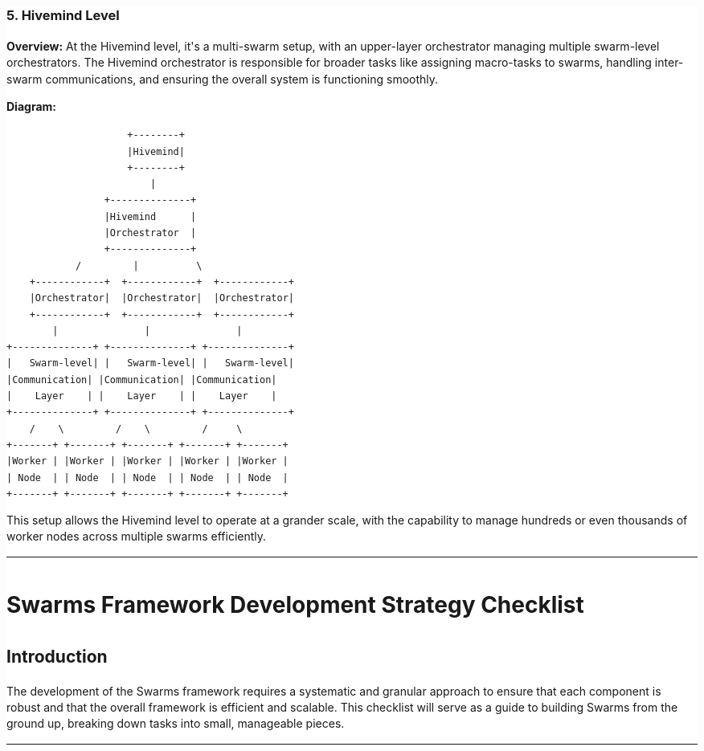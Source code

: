 ### 5. Hivemind Level

**Overview:**
At the Hivemind level, it's a multi-swarm setup, with an upper-layer orchestrator managing multiple swarm-level orchestrators. The Hivemind orchestrator is responsible for broader tasks like assigning macro-tasks to swarms, handling inter-swarm communications, and ensuring the overall system is functioning smoothly.

**Diagram:**
```
                     +--------+
                     |Hivemind|
                     +--------+
                         |
                 +--------------+
                 |Hivemind      |
                 |Orchestrator  |
                 +--------------+
            /         |          \         
    +------------+  +------------+  +------------+
    |Orchestrator|  |Orchestrator|  |Orchestrator|
    +------------+  +------------+  +------------+
        |               |               |
+--------------+ +--------------+ +--------------+
|   Swarm-level| |   Swarm-level| |   Swarm-level|
|Communication| |Communication| |Communication|
|    Layer    | |    Layer    | |    Layer    |
+--------------+ +--------------+ +--------------+
    /    \         /    \         /     \
+-------+ +-------+ +-------+ +-------+ +-------+
|Worker | |Worker | |Worker | |Worker | |Worker |
| Node  | | Node  | | Node  | | Node  | | Node  |
+-------+ +-------+ +-------+ +-------+ +-------+
```

This setup allows the Hivemind level to operate at a grander scale, with the capability to manage hundreds or even thousands of worker nodes across multiple swarms efficiently.



-------
# **Swarms Framework Development Strategy Checklist**

## **Introduction**

The development of the Swarms framework requires a systematic and granular approach to ensure that each component is robust and that the overall framework is efficient and scalable. This checklist will serve as a guide to building Swarms from the ground up, breaking down tasks into small, manageable pieces.

---

